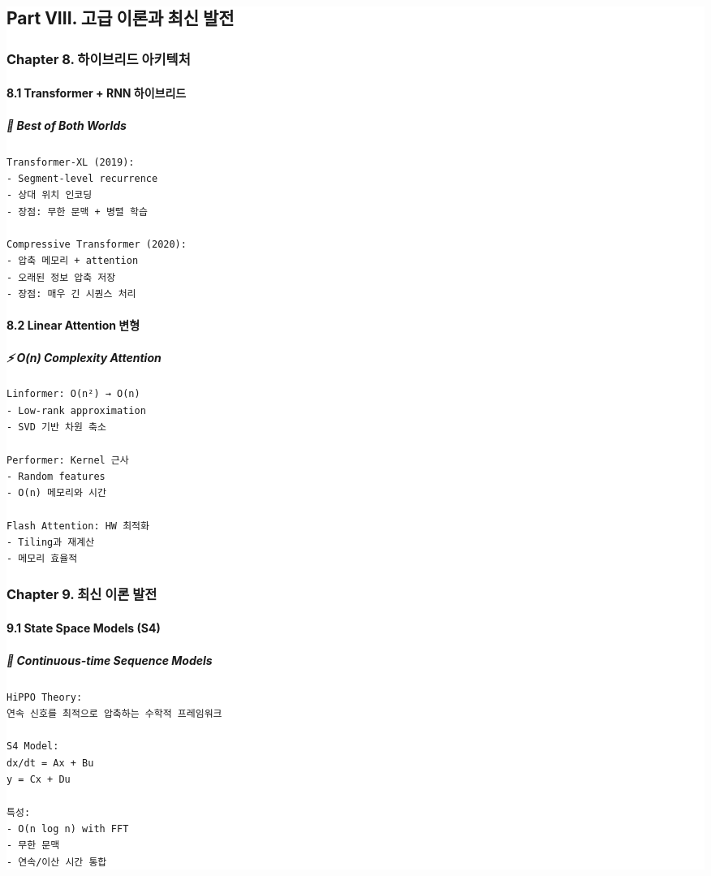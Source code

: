 ## Part VIII. 고급 이론과 최신 발전

### Chapter 8. 하이브리드 아키텍처

#### 8.1 Transformer + RNN 하이브리드

##### 🔀 **Best of Both Worlds**

```
Transformer-XL (2019):
- Segment-level recurrence
- 상대 위치 인코딩
- 장점: 무한 문맥 + 병렬 학습

Compressive Transformer (2020):
- 압축 메모리 + attention
- 오래된 정보 압축 저장
- 장점: 매우 긴 시퀀스 처리
```

#### 8.2 Linear Attention 변형

##### ⚡ **O(n) Complexity Attention**

```
Linformer: O(n²) → O(n)
- Low-rank approximation
- SVD 기반 차원 축소

Performer: Kernel 근사
- Random features
- O(n) 메모리와 시간

Flash Attention: HW 최적화
- Tiling과 재계산
- 메모리 효율적
```

### Chapter 9. 최신 이론 발전

#### 9.1 State Space Models (S4)

##### 🌊 **Continuous-time Sequence Models**

```
HiPPO Theory:
연속 신호를 최적으로 압축하는 수학적 프레임워크

S4 Model:
dx/dt = Ax + Bu
y = Cx + Du

특성:
- O(n log n) with FFT
- 무한 문맥
- 연속/이산 시간 통합
```

